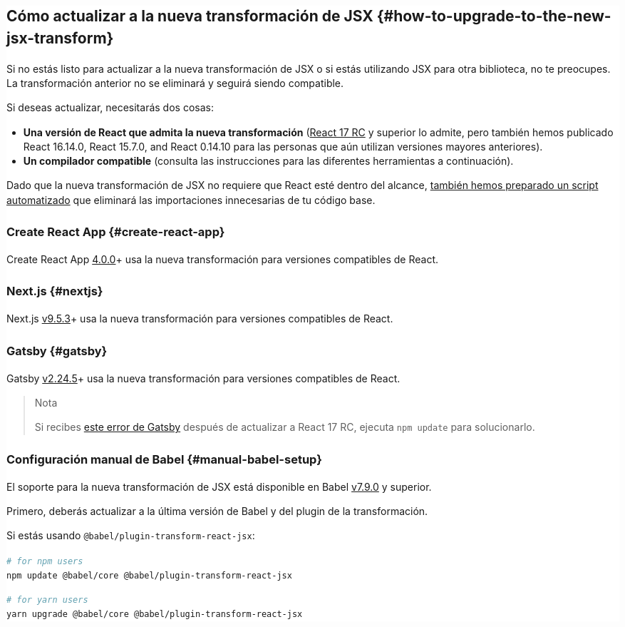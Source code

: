 ## Cómo actualizar a la nueva transformación de JSX {#how-to-upgrade-to-the-new-jsx-transform}

Si no estás listo para actualizar a la nueva transformación de JSX o si estás utilizando JSX para otra biblioteca, no te preocupes. La transformación anterior no se eliminará y seguirá siendo compatible.

Si deseas actualizar, necesitarás dos cosas:

* **Una versión de React que admita la nueva transformación** ([React 17 RC](/blog/2020/08/10/react-v17-rc.html) y superior lo admite, pero también hemos publicado React 16.14.0, React 15.7.0, and React 0.14.10 para las personas que aún utilizan versiones mayores anteriores).
* **Un compilador compatible** (consulta las instrucciones para las diferentes herramientas a continuación).

Dado que la nueva transformación de JSX no requiere que React esté dentro del alcance, [también hemos preparado un script automatizado](#removing-unused-react-imports) que eliminará las importaciones innecesarias de tu código base.

### Create React App {#create-react-app}

Create React App [4.0.0](https://github.com/facebook/create-react-app/releases/tag/v4.0.0)+ usa la nueva transformación para versiones compatibles de React.

### Next.js {#nextjs}

Next.js [v9.5.3](https://github.com/vercel/next.js/releases/tag/v9.5.3)+ usa la nueva transformación para versiones compatibles de React.

### Gatsby {#gatsby}

Gatsby [v2.24.5](https://github.com/gatsbyjs/gatsby/blob/master/packages/gatsby/CHANGELOG.md#22452-2020-08-28)+ usa la nueva transformación para versiones compatibles de React.

>Nota
>
>Si recibes [este error de Gatsby](https://github.com/gatsbyjs/gatsby/issues/26979) después de actualizar a React 17 RC, ejecuta `npm update` para solucionarlo.

### Configuración manual de Babel {#manual-babel-setup}

El soporte para la nueva transformación de JSX está disponible en Babel [v7.9.0](https://babeljs.io/blog/2020/03/16/7.9.0) y superior.

Primero, deberás actualizar a la última versión de Babel y del plugin de la transformación.

Si estás usando `@babel/plugin-transform-react-jsx`:

```bash
# for npm users
npm update @babel/core @babel/plugin-transform-react-jsx
```

```bash
# for yarn users
yarn upgrade @babel/core @babel/plugin-transform-react-jsx
```
